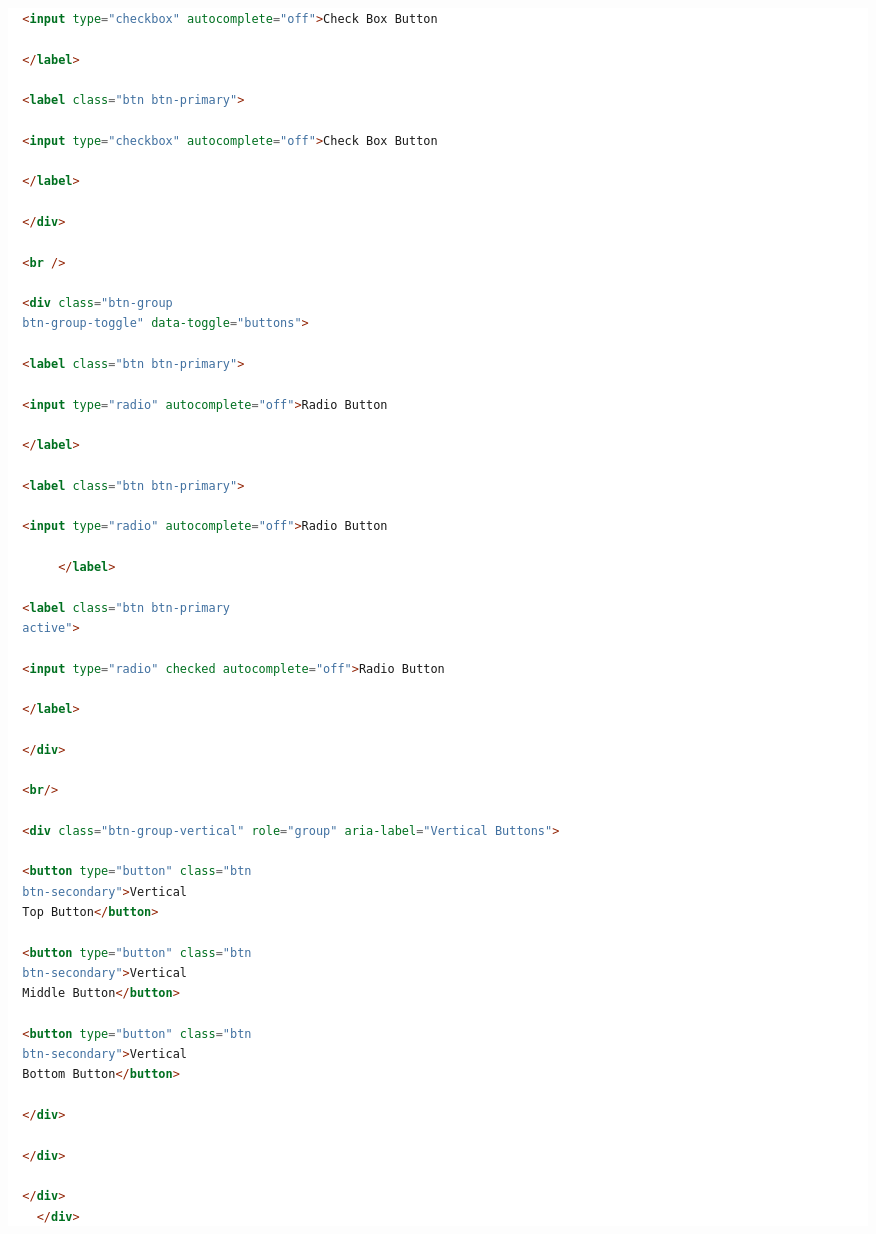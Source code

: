 ```html
  <input type="checkbox" autocomplete="off">Check Box Button

  </label>

  <label class="btn btn-primary">

  <input type="checkbox" autocomplete="off">Check Box Button

  </label>

  </div>

  <br />

  <div class="btn-group
  btn-group-toggle" data-toggle="buttons">

  <label class="btn btn-primary">

  <input type="radio" autocomplete="off">Radio Button

  </label>

  <label class="btn btn-primary">

  <input type="radio" autocomplete="off">Radio Button

       </label>

  <label class="btn btn-primary
  active">

  <input type="radio" checked autocomplete="off">Radio Button

  </label>

  </div>

  <br/>

  <div class="btn-group-vertical" role="group" aria-label="Vertical Buttons">

  <button type="button" class="btn
  btn-secondary">Vertical
  Top Button</button>

  <button type="button" class="btn
  btn-secondary">Vertical
  Middle Button</button>

  <button type="button" class="btn
  btn-secondary">Vertical
  Bottom Button</button>

  </div>

  </div>

  </div>
    </div>

```
